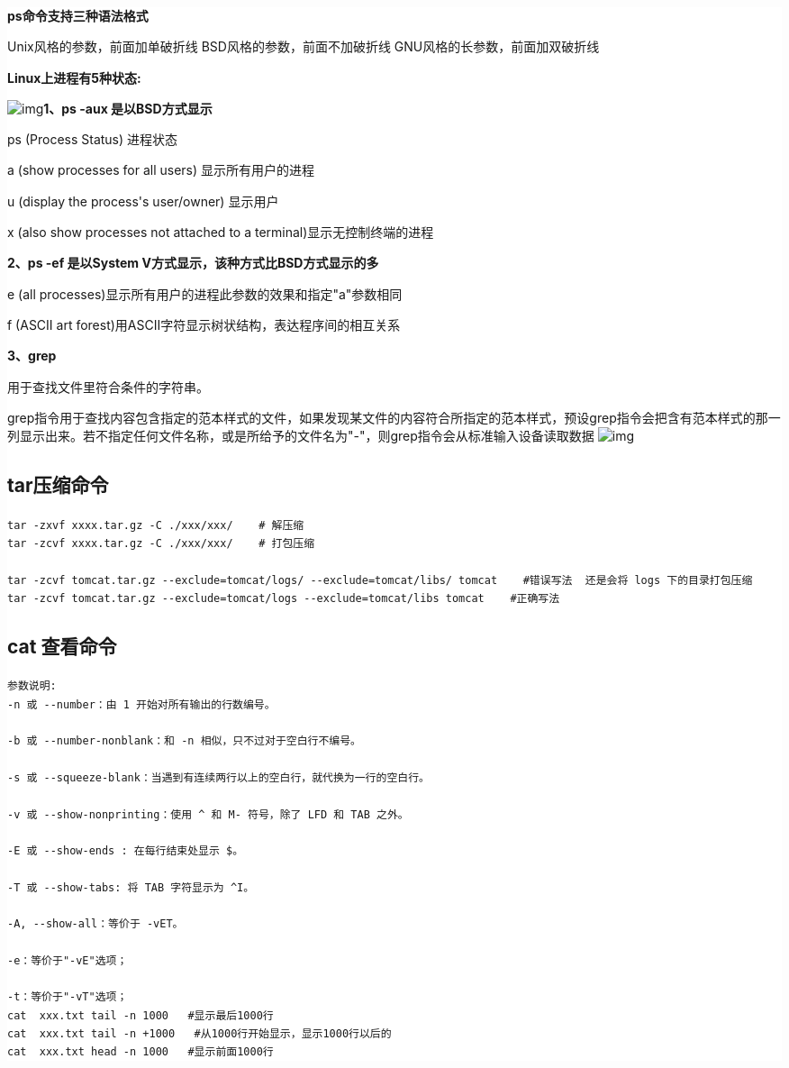 **ps命令支持三种语法格式**

Unix风格的参数，前面加单破折线
      BSD风格的参数，前面不加破折线
      GNU风格的长参数，前面加双破折线

**Linux上进程有5种状态:**

![img](http://ventcode.cn/upload/%E5%B1%8F%E5%B9%95%E6%88%AA%E5%9B%BE%202023-03-10%20223649.png)**1、ps -aux 是以BSD方式显示**

ps (Process Status) 进程状态

a (show processes for all users) 显示所有用户的进程

u (display the process's user/owner) 显示用户

x (also show processes not attached to a terminal)显示无控制终端的进程

**2、ps -ef 是以System V方式显示，该种方式比BSD方式显示的多**

e (all processes)显示所有用户的进程此参数的效果和指定"a"参数相同

f (ASCII art forest)用ASCII字符显示树状结构，表达程序间的相互关系

**3、grep**

用于查找文件里符合条件的字符串。

grep指令用于查找内容包含指定的范本样式的文件，如果发现某文件的内容符合所指定的范本样式，预设grep指令会把含有范本样式的那一列显示出来。若不指定任何文件名称，或是所给予的文件名为"-"，则grep指令会从标准输入设备读取数据
![img](http://ventcode.cn/upload/QQ%E5%9B%BE%E7%89%8720230310224106.png)

## tar压缩命令

```
tar -zxvf xxxx.tar.gz -C ./xxx/xxx/    # 解压缩
tar -zcvf xxxx.tar.gz -C ./xxx/xxx/    # 打包压缩

tar -zcvf tomcat.tar.gz --exclude=tomcat/logs/ --exclude=tomcat/libs/ tomcat    #错误写法  还是会将 logs 下的目录打包压缩
tar -zcvf tomcat.tar.gz --exclude=tomcat/logs --exclude=tomcat/libs tomcat    #正确写法
```



## cat 查看命令

```
参数说明:
-n 或 --number：由 1 开始对所有输出的行数编号。

-b 或 --number-nonblank：和 -n 相似，只不过对于空白行不编号。

-s 或 --squeeze-blank：当遇到有连续两行以上的空白行，就代换为一行的空白行。

-v 或 --show-nonprinting：使用 ^ 和 M- 符号，除了 LFD 和 TAB 之外。

-E 或 --show-ends : 在每行结束处显示 $。

-T 或 --show-tabs: 将 TAB 字符显示为 ^I。

-A, --show-all：等价于 -vET。

-e：等价于"-vE"选项；

-t：等价于"-vT"选项；
cat  xxx.txt tail -n 1000   #显示最后1000行
cat  xxx.txt tail -n +1000   #从1000行开始显示，显示1000行以后的
cat  xxx.txt head -n 1000   #显示前面1000行
```